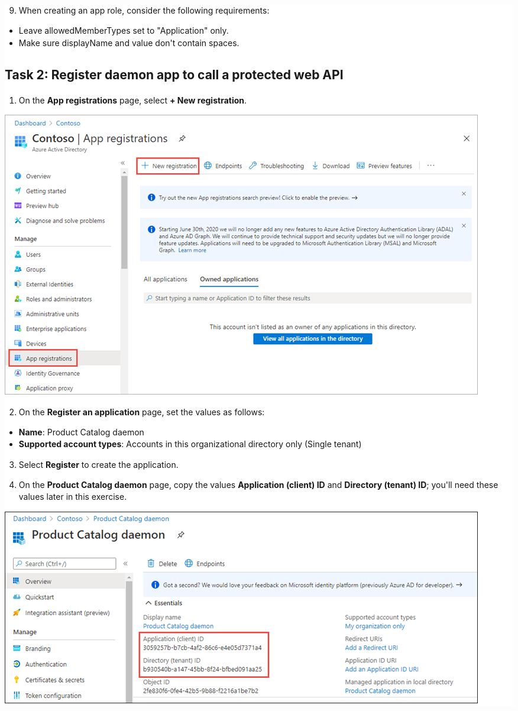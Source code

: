 9. When creating an app role, consider the following requirements:

- Leave allowedMemberTypes set to "Application" only.
- Make sure displayName and value don't contain spaces.

## Task 2: Register daemon app to call a protected web API

1. On the **App registrations** page, select **+ New registration**.

![Screenshot of App Registrations page](../../Linked_Image_Files/01-04-azure-ad-portal-new-app-00.png)

2. On the **Register an application** page, set the values as follows:

- **Name**: Product Catalog daemon
- **Supported account types**: Accounts in this organizational directory only (Single tenant)

3. Select **Register** to create the application.

4. On the **Product Catalog daemon** page, copy the values **Application (client) ID** and **Directory (tenant) ID**; you'll need these values later in this exercise.

![Screenshot of the application ID of the new app registration for the daemon app](../../Linked_Image_Files/01-04-07-azure-ad-portal-new-app-details.png)
